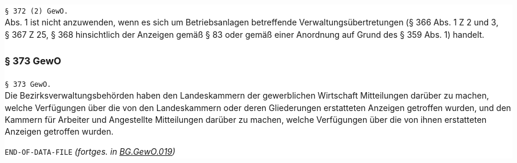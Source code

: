 `§ 372 (2) GewO.`  
Abs. 1 ist nicht anzuwenden, wenn es sich um Betriebsanlagen betreffende Verwaltungsübertretungen (§ 366 Abs. 1 Z 2 und 3, § 367 Z 25, § 368 hinsichtlich der Anzeigen gemäß § 83 oder gemäß einer Anordnung auf Grund des § 359 Abs. 1) handelt.

### § 373 GewO

`§ 373 GewO.`  
Die Bezirksverwaltungsbehörden haben den Landeskammern der gewerblichen Wirtschaft Mitteilungen darüber zu machen, welche Verfügungen über die von den Landeskammern oder deren Gliederungen erstatteten Anzeigen getroffen wurden, und den Kammern für Arbeiter und Angestellte Mitteilungen darüber zu machen, welche Verfügungen über die von ihnen erstatteten Anzeigen getroffen wurden.

`END-OF-DATA-FILE` *(fortges. in [BG.GewO.019](BG.GewO.019.md))*
